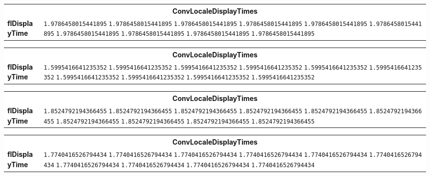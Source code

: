 
<table><tr><th colspan="100%">ConvLocaleDisplayTimes</th></tr><tr><td><b>flDisplayTime</b></td><td><code>1.9786458015441895</code>
<code>1.9786458015441895</code>
<code>1.9786458015441895</code>
<code>1.9786458015441895</code>
<code>1.9786458015441895</code>
<code>1.9786458015441895</code>
<code>1.9786458015441895</code>
<code>1.9786458015441895</code>
<code>1.9786458015441895</code>
<code>1.9786458015441895</code>
</td></tr></table>


<table><tr><th colspan="100%">ConvLocaleDisplayTimes</th></tr><tr><td><b>flDisplayTime</b></td><td><code>1.5995416641235352</code>
<code>1.5995416641235352</code>
<code>1.5995416641235352</code>
<code>1.5995416641235352</code>
<code>1.5995416641235352</code>
<code>1.5995416641235352</code>
<code>1.5995416641235352</code>
<code>1.5995416641235352</code>
<code>1.5995416641235352</code>
<code>1.5995416641235352</code>
</td></tr></table>


<table><tr><th colspan="100%">ConvLocaleDisplayTimes</th></tr><tr><td><b>flDisplayTime</b></td><td><code>1.8524792194366455</code>
<code>1.8524792194366455</code>
<code>1.8524792194366455</code>
<code>1.8524792194366455</code>
<code>1.8524792194366455</code>
<code>1.8524792194366455</code>
<code>1.8524792194366455</code>
<code>1.8524792194366455</code>
<code>1.8524792194366455</code>
<code>1.8524792194366455</code>
</td></tr></table>


<table><tr><th colspan="100%">ConvLocaleDisplayTimes</th></tr><tr><td><b>flDisplayTime</b></td><td><code>1.7740416526794434</code>
<code>1.7740416526794434</code>
<code>1.7740416526794434</code>
<code>1.7740416526794434</code>
<code>1.7740416526794434</code>
<code>1.7740416526794434</code>
<code>1.7740416526794434</code>
<code>1.7740416526794434</code>
<code>1.7740416526794434</code>
<code>1.7740416526794434</code>
</td></tr></table>
